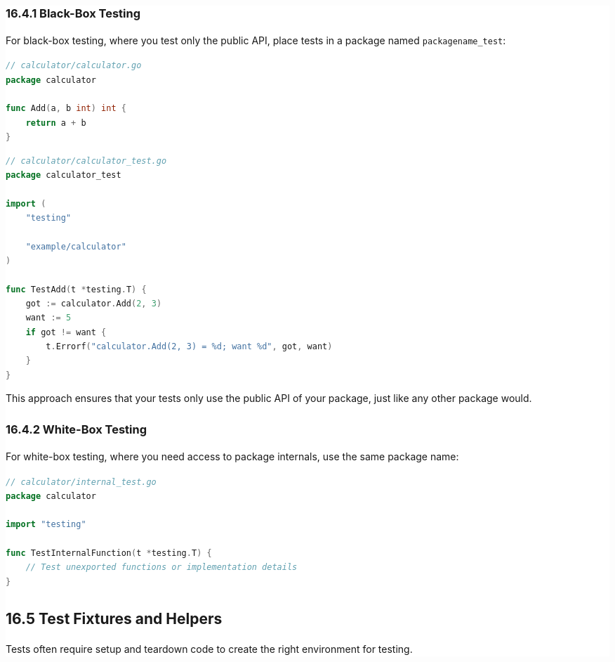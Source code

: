 ### **16.4.1 Black-Box Testing**

For black-box testing, where you test only the public API, place tests in a package named `packagename_test`:

```go
// calculator/calculator.go
package calculator

func Add(a, b int) int {
    return a + b
}
```

```go
// calculator/calculator_test.go
package calculator_test

import (
    "testing"

    "example/calculator"
)

func TestAdd(t *testing.T) {
    got := calculator.Add(2, 3)
    want := 5
    if got != want {
        t.Errorf("calculator.Add(2, 3) = %d; want %d", got, want)
    }
}
```

This approach ensures that your tests only use the public API of your package, just like any other package would.

### **16.4.2 White-Box Testing**

For white-box testing, where you need access to package internals, use the same package name:

```go
// calculator/internal_test.go
package calculator

import "testing"

func TestInternalFunction(t *testing.T) {
    // Test unexported functions or implementation details
}
```

## **16.5 Test Fixtures and Helpers**

Tests often require setup and teardown code to create the right environment for testing.
